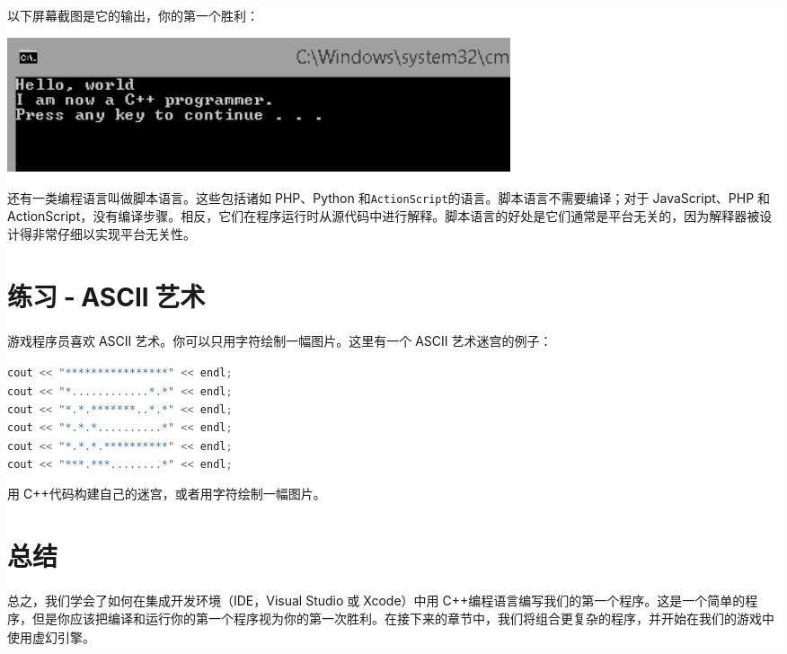 以下屏幕截图是它的输出，你的第一个胜利：

![](img/921550c8-8ed5-4817-a15b-fbe91ac1bd6e.png)

还有一类编程语言叫做脚本语言。这些包括诸如 PHP、Python 和`ActionScript`的语言。脚本语言不需要编译；对于 JavaScript、PHP 和 ActionScript，没有编译步骤。相反，它们在程序运行时从源代码中进行解释。脚本语言的好处是它们通常是平台无关的，因为解释器被设计得非常仔细以实现平台无关性。

# 练习 - ASCII 艺术

游戏程序员喜欢 ASCII 艺术。你可以只用字符绘制一幅图片。这里有一个 ASCII 艺术迷宫的例子：

```cpp
cout << "****************" << endl; 
cout << "*............*.*" << endl; 
cout << "*.*.*******..*.*" << endl; 
cout << "*.*.*..........*" << endl; 
cout << "*.*.*.**********" << endl; 
cout << "***.***........*" << endl; 
```

用 C++代码构建自己的迷宫，或者用字符绘制一幅图片。

# 总结

总之，我们学会了如何在集成开发环境（IDE，Visual Studio 或 Xcode）中用 C++编程语言编写我们的第一个程序。这是一个简单的程序，但是你应该把编译和运行你的第一个程序视为你的第一次胜利。在接下来的章节中，我们将组合更复杂的程序，并开始在我们的游戏中使用虚幻引擎。
